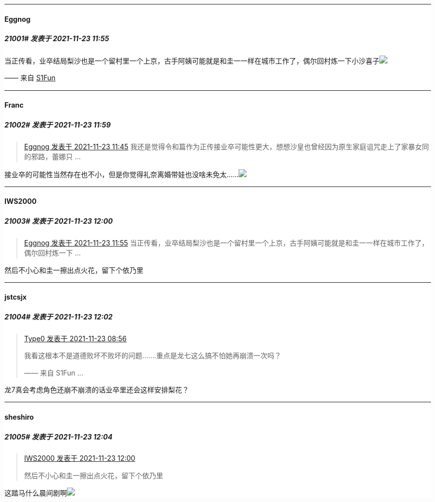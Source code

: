 

*****

####  Eggnog  
##### 21001#       发表于 2021-11-23 11:55

当正传看，业卒结局梨沙也是一个留村里一个上京，古手阿姨可能就是和圭一一样在城市工作了，偶尔回村炼一下小沙喜子<img src="https://static.saraba1st.com/image/smiley/face2017/067.png" referrerpolicy="no-referrer">

—— 来自 [S1Fun](https://s1fun.koalcat.com)

*****

####  Franc  
##### 21002#       发表于 2021-11-23 11:59

<blockquote><a href="httphttps://bbs.saraba1st.com/2b/forum.php?mod=redirect&amp;goto=findpost&amp;pid=53662720&amp;ptid=2001963" target="_blank">Eggnog 发表于 2021-11-23 11:45</a>
我还是觉得令和篇作为正传接业卒可能性更大，想想沙皇也曾经因为原生家庭诅咒走上了家暴女同的邪路，蕾娜只 ...</blockquote>
接业卒的可能性当然存在也不小，但是你觉得礼奈离婚带娃也没啥未免太……<img src="https://static.saraba1st.com/image/smiley/face2017/068.png" referrerpolicy="no-referrer">

*****

####  IWS2000  
##### 21003#       发表于 2021-11-23 12:00

<blockquote><a href="httphttps://bbs.saraba1st.com/2b/forum.php?mod=redirect&amp;goto=findpost&amp;pid=53662847&amp;ptid=2001963" target="_blank">Eggnog 发表于 2021-11-23 11:55</a>
当正传看，业卒结局梨沙也是一个留村里一个上京，古手阿姨可能就是和圭一一样在城市工作了，偶尔回村炼一下 ...</blockquote>
然后不小心和圭一擦出点火花，留下个依乃里

*****

####  jstcsjx  
##### 21004#       发表于 2021-11-23 12:02

<blockquote><a href="httphttps://bbs.saraba1st.com/2b/forum.php?mod=redirect&amp;goto=findpost&amp;pid=53660173&amp;ptid=2001963" target="_blank">Type0 发表于 2021-11-23 08:56</a>

我看这根本不是道德败坏不败坏的问题.......重点是龙七这么搞不怕她再崩溃一次吗？

—— 来自 S1Fun ...</blockquote>
龙7真会考虑角色还崩不崩溃的话业卒里还会这样安排梨花？

*****

####  sheshiro  
##### 21005#       发表于 2021-11-23 12:04

<blockquote><a href="httphttps://bbs.saraba1st.com/2b/forum.php?mod=redirect&amp;goto=findpost&amp;pid=53662896&amp;ptid=2001963" target="_blank">IWS2000 发表于 2021-11-23 12:00</a>

然后不小心和圭一擦出点火花，留下个依乃里</blockquote>
这踏马什么晨间剧啊<img src="https://static.saraba1st.com/image/smiley/face2017/245.png" referrerpolicy="no-referrer">
